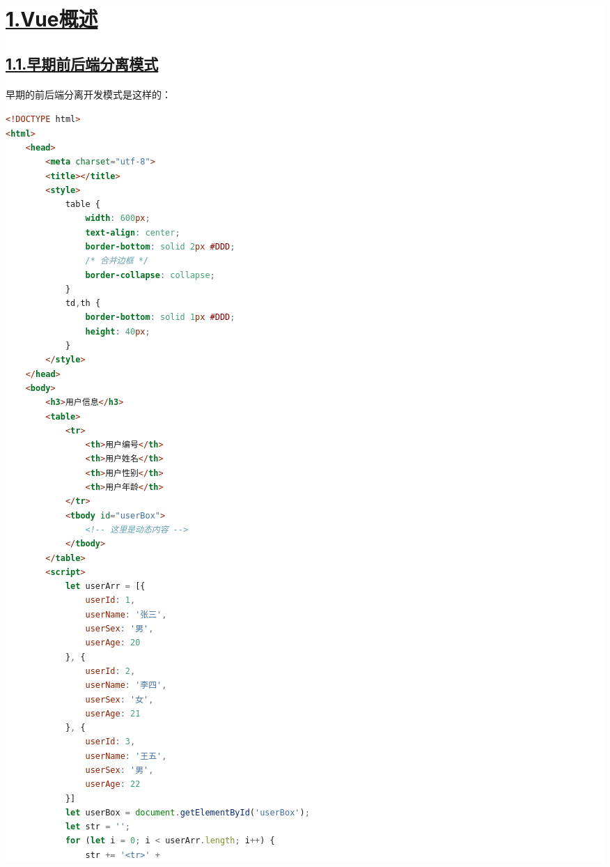 # [1.Vue概述](https://jshand.gitee.io/#/course/front/vuejs?id=_1vue概述)

## [1.1.早期前后端分离模式](https://jshand.gitee.io/#/course/front/vuejs?id=_11早期前后端分离模式)

早期的前后端分离开发模式是这样的：

```html
<!DOCTYPE html>
<html>
    <head>
        <meta charset="utf-8">
        <title></title>
        <style>
            table {
                width: 600px;
                text-align: center;
                border-bottom: solid 2px #DDD;
                /* 合并边框 */
                border-collapse: collapse;
            }
            td,th {
                border-bottom: solid 1px #DDD;
                height: 40px;
            }
        </style>
    </head>
    <body>
        <h3>用户信息</h3>
        <table>
            <tr>
                <th>用户编号</th>
                <th>用户姓名</th>
                <th>用户性别</th>
                <th>用户年龄</th>
            </tr>
            <tbody id="userBox">
                <!-- 这里是动态内容 -->
            </tbody>
        </table>
        <script>
            let userArr = [{
                userId: 1,
                userName: '张三',
                userSex: '男',
                userAge: 20
            }, {
                userId: 2,
                userName: '李四',
                userSex: '女',
                userAge: 21
            }, {
                userId: 3,
                userName: '王五',
                userSex: '男',
                userAge: 22
            }]
            let userBox = document.getElementById('userBox');
            let str = '';
            for (let i = 0; i < userArr.length; i++) {
                str += '<tr>' +
```